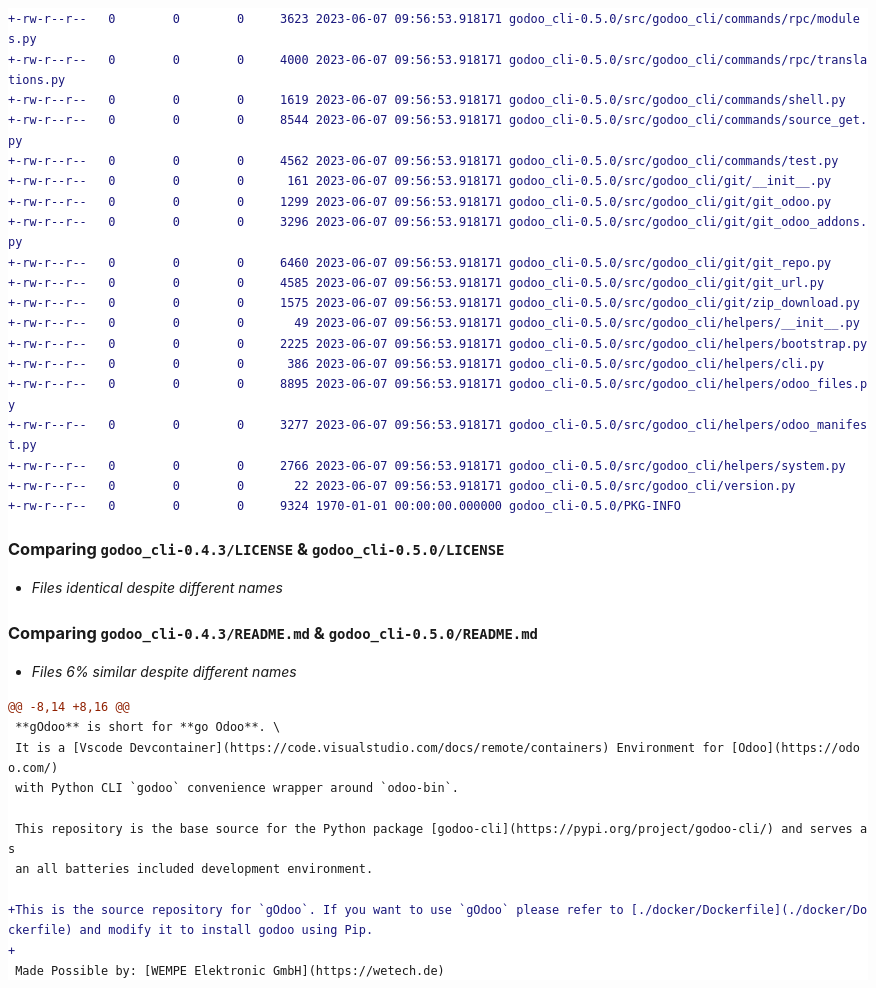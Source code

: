 ```diff
+-rw-r--r--   0        0        0     3623 2023-06-07 09:56:53.918171 godoo_cli-0.5.0/src/godoo_cli/commands/rpc/modules.py
+-rw-r--r--   0        0        0     4000 2023-06-07 09:56:53.918171 godoo_cli-0.5.0/src/godoo_cli/commands/rpc/translations.py
+-rw-r--r--   0        0        0     1619 2023-06-07 09:56:53.918171 godoo_cli-0.5.0/src/godoo_cli/commands/shell.py
+-rw-r--r--   0        0        0     8544 2023-06-07 09:56:53.918171 godoo_cli-0.5.0/src/godoo_cli/commands/source_get.py
+-rw-r--r--   0        0        0     4562 2023-06-07 09:56:53.918171 godoo_cli-0.5.0/src/godoo_cli/commands/test.py
+-rw-r--r--   0        0        0      161 2023-06-07 09:56:53.918171 godoo_cli-0.5.0/src/godoo_cli/git/__init__.py
+-rw-r--r--   0        0        0     1299 2023-06-07 09:56:53.918171 godoo_cli-0.5.0/src/godoo_cli/git/git_odoo.py
+-rw-r--r--   0        0        0     3296 2023-06-07 09:56:53.918171 godoo_cli-0.5.0/src/godoo_cli/git/git_odoo_addons.py
+-rw-r--r--   0        0        0     6460 2023-06-07 09:56:53.918171 godoo_cli-0.5.0/src/godoo_cli/git/git_repo.py
+-rw-r--r--   0        0        0     4585 2023-06-07 09:56:53.918171 godoo_cli-0.5.0/src/godoo_cli/git/git_url.py
+-rw-r--r--   0        0        0     1575 2023-06-07 09:56:53.918171 godoo_cli-0.5.0/src/godoo_cli/git/zip_download.py
+-rw-r--r--   0        0        0       49 2023-06-07 09:56:53.918171 godoo_cli-0.5.0/src/godoo_cli/helpers/__init__.py
+-rw-r--r--   0        0        0     2225 2023-06-07 09:56:53.918171 godoo_cli-0.5.0/src/godoo_cli/helpers/bootstrap.py
+-rw-r--r--   0        0        0      386 2023-06-07 09:56:53.918171 godoo_cli-0.5.0/src/godoo_cli/helpers/cli.py
+-rw-r--r--   0        0        0     8895 2023-06-07 09:56:53.918171 godoo_cli-0.5.0/src/godoo_cli/helpers/odoo_files.py
+-rw-r--r--   0        0        0     3277 2023-06-07 09:56:53.918171 godoo_cli-0.5.0/src/godoo_cli/helpers/odoo_manifest.py
+-rw-r--r--   0        0        0     2766 2023-06-07 09:56:53.918171 godoo_cli-0.5.0/src/godoo_cli/helpers/system.py
+-rw-r--r--   0        0        0       22 2023-06-07 09:56:53.918171 godoo_cli-0.5.0/src/godoo_cli/version.py
+-rw-r--r--   0        0        0     9324 1970-01-01 00:00:00.000000 godoo_cli-0.5.0/PKG-INFO
```

### Comparing `godoo_cli-0.4.3/LICENSE` & `godoo_cli-0.5.0/LICENSE`

 * *Files identical despite different names*

### Comparing `godoo_cli-0.4.3/README.md` & `godoo_cli-0.5.0/README.md`

 * *Files 6% similar despite different names*

```diff
@@ -8,14 +8,16 @@
 **gOdoo** is short for **go Odoo**. \
 It is a [Vscode Devcontainer](https://code.visualstudio.com/docs/remote/containers) Environment for [Odoo](https://odoo.com/)
 with Python CLI `godoo` convenience wrapper around `odoo-bin`.
 
 This repository is the base source for the Python package [godoo-cli](https://pypi.org/project/godoo-cli/) and serves as
 an all batteries included development environment.
 
+This is the source repository for `gOdoo`. If you want to use `gOdoo` please refer to [./docker/Dockerfile](./docker/Dockerfile) and modify it to install godoo using Pip.
+
 Made Possible by: [WEMPE Elektronic GmbH](https://wetech.de)
```
